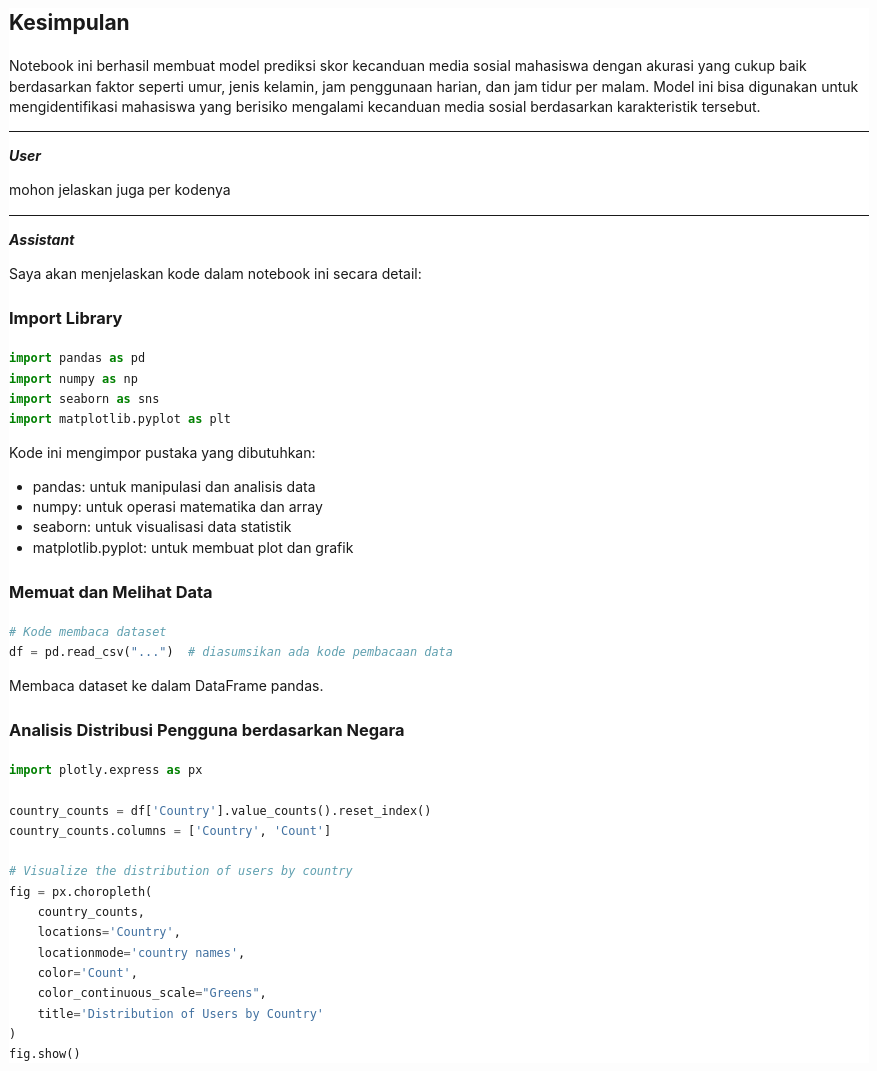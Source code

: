 ## Kesimpulan

Notebook ini berhasil membuat model prediksi skor kecanduan media sosial mahasiswa dengan akurasi yang cukup baik berdasarkan faktor seperti umur, jenis kelamin, jam penggunaan harian, dan jam tidur per malam. Model ini bisa digunakan untuk mengidentifikasi mahasiswa yang berisiko mengalami kecanduan media sosial berdasarkan karakteristik tersebut.

---

_**User**_

mohon jelaskan juga per kodenya

---

_**Assistant**_

Saya akan menjelaskan kode dalam notebook ini secara detail:

### Import Library

```python
import pandas as pd
import numpy as np
import seaborn as sns
import matplotlib.pyplot as plt
```

Kode ini mengimpor pustaka yang dibutuhkan:

- pandas: untuk manipulasi dan analisis data
- numpy: untuk operasi matematika dan array
- seaborn: untuk visualisasi data statistik
- matplotlib.pyplot: untuk membuat plot dan grafik

### Memuat dan Melihat Data

```python
# Kode membaca dataset
df = pd.read_csv("...")  # diasumsikan ada kode pembacaan data
```

Membaca dataset ke dalam DataFrame pandas.

### Analisis Distribusi Pengguna berdasarkan Negara

```python
import plotly.express as px

country_counts = df['Country'].value_counts().reset_index()
country_counts.columns = ['Country', 'Count']

# Visualize the distribution of users by country
fig = px.choropleth(
    country_counts,
    locations='Country',
    locationmode='country names',
    color='Count',
    color_continuous_scale="Greens",
    title='Distribution of Users by Country'
)
fig.show()
```
